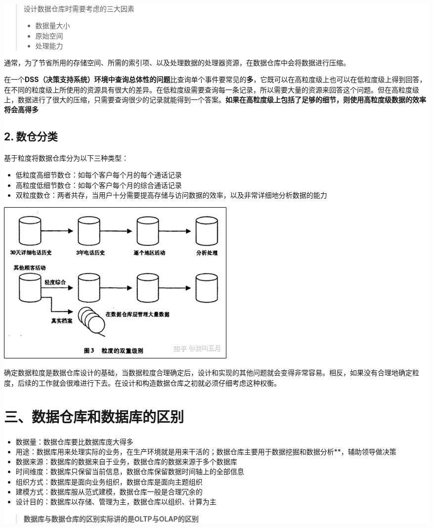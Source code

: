 >  设计数据仓库时需要考虑的三大因素
>
> + 数据量大小
> + 原始空间
> + 处理能力

通常，为了节省所用的存储空间、所需的索引项、以及处理数据的处理器资源，在数据仓库中会将数据进行压缩。

在一个**DSS（决策支持系统）**环境中**查询总体性的问题**比查询单个事件要常见的**多**，它既可以在高粒度级上也可以在低粒度级上得到回答，在不同的粒度级上所使用的资源具有很大的差异。在低粒度级需要查询每一条记录，所以需要大量的资源来回答这个问题。但在高粒度级上，数据进行了很大的压缩，只需要查询很少的记录就能得到一个答案。**如果在高粒度级上包括了足够的细节，则使用高粒度级数据的效率将会高得多**

## 2. 数仓分类

基于粒度将数据仓库分为以下三种类型：

+ 低粒度高细节数仓：如每个客户每个月的每个通话记录
+ 高粒度低细节数仓：如每个客户每个月的综合通话记录
+ 双粒度数仓：两者共存，当用户十分需要提高存储与访问数据的效率，以及非常详细地分析数据的能力

![双粒度](https://github.com/guojinshan/Keep_learning/blob/main/Data%20WareHouse/%E5%8F%8C%E7%B2%92%E5%BA%A6.jpg)

确定数据粒度是数据仓库设计的基础，当数据粒度合理确定后，设计和实现的其他问题就会变得非常容易。相反，如果没有合理地确定粒度，后续的工作就会很难进行下去。在设计和构造数据仓库之初就必须仔细考虑这种权衡。

# 三、数据仓库和数据库的区别

+ 数据量：数据仓库要比数据库庞大得多
+ 用途：数据库用来处理实际的业务，在生产环境就是用来干活的；数据仓库主要用于数据挖掘和数据分析**，辅助领导做决策
+ 数据来源：数据库的数据来自于业务，数据仓库的数据来源于多个数据库
+ 时间维度：数据库只保留当前信息，数据仓库保留数据时间轴上的全部信息
+ 组织方式：数据库是面向业务组织，数据仓库是面向主题组织
+ 建模方式：数据库服从范式建模，数据仓库一般是合理冗余的
+ 设计目的：数据库以存储、管理为主，数据仓库以组织、计算为主

> **数据库与数据仓库的区别实际讲的是OLTP与OLAP的区别**
